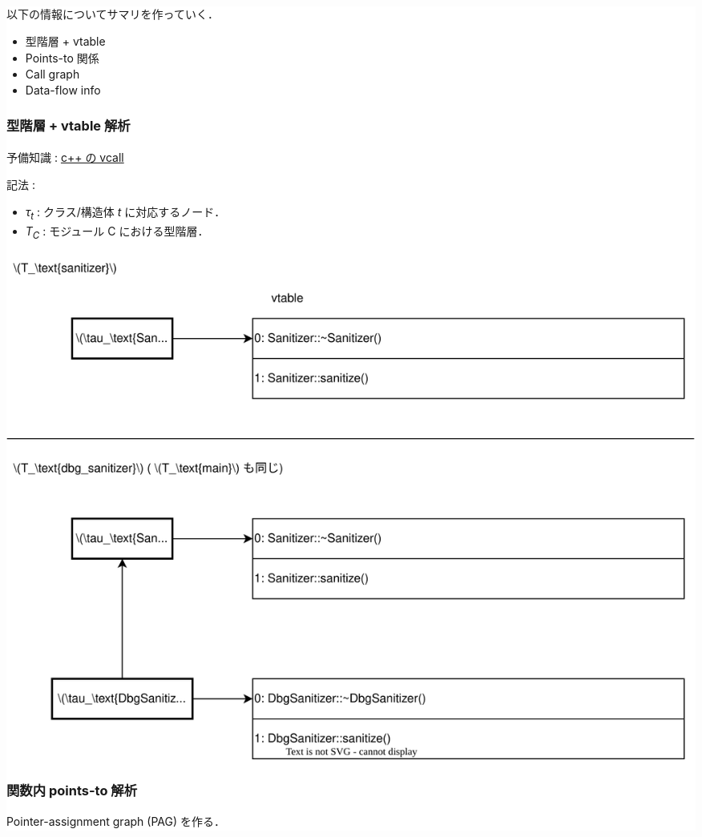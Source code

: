 以下の情報についてサマリを作っていく．

- 型階層 + vtable
- Points-to 関係
- Call graph
- Data-flow info

### 型階層 + vtable 解析

予備知識 : [c++ の vcall](../../scrap/vcall/vcall.html)

記法 :

- $\tau_t$ : クラス/構造体 $t$ に対応するノード．
- $T_C$ : モジュール C における型階層．

![](img/type.dio.svg)

### 関数内 points-to 解析

Pointer-assignment graph (PAG) を作る．
